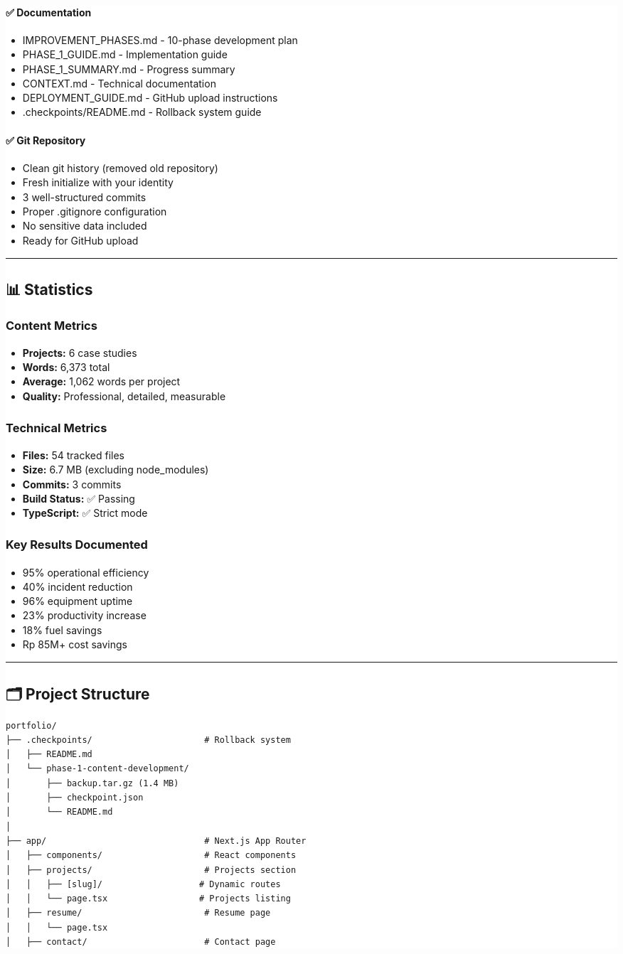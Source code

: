 #### ✅ Documentation
- IMPROVEMENT_PHASES.md - 10-phase development plan
- PHASE_1_GUIDE.md - Implementation guide
- PHASE_1_SUMMARY.md - Progress summary
- CONTEXT.md - Technical documentation
- DEPLOYMENT_GUIDE.md - GitHub upload instructions
- .checkpoints/README.md - Rollback system guide

#### ✅ Git Repository
- Clean git history (removed old repository)
- Fresh initialize with your identity
- 3 well-structured commits
- Proper .gitignore configuration
- No sensitive data included
- Ready for GitHub upload

---

## 📊 Statistics

### Content Metrics
- **Projects:** 6 case studies
- **Words:** 6,373 total
- **Average:** 1,062 words per project
- **Quality:** Professional, detailed, measurable

### Technical Metrics
- **Files:** 54 tracked files
- **Size:** 6.7 MB (excluding node_modules)
- **Commits:** 3 commits
- **Build Status:** ✅ Passing
- **TypeScript:** ✅ Strict mode

### Key Results Documented
- 95% operational efficiency
- 40% incident reduction
- 96% equipment uptime
- 23% productivity increase
- 18% fuel savings
- Rp 85M+ cost savings

---

## 🗂️ Project Structure

```
portfolio/
├── .checkpoints/                      # Rollback system
│   ├── README.md
│   └── phase-1-content-development/
│       ├── backup.tar.gz (1.4 MB)
│       ├── checkpoint.json
│       └── README.md
│
├── app/                               # Next.js App Router
│   ├── components/                    # React components
│   ├── projects/                      # Projects section
│   │   ├── [slug]/                   # Dynamic routes
│   │   └── page.tsx                  # Projects listing
│   ├── resume/                        # Resume page
│   │   └── page.tsx
│   ├── contact/                       # Contact page
```